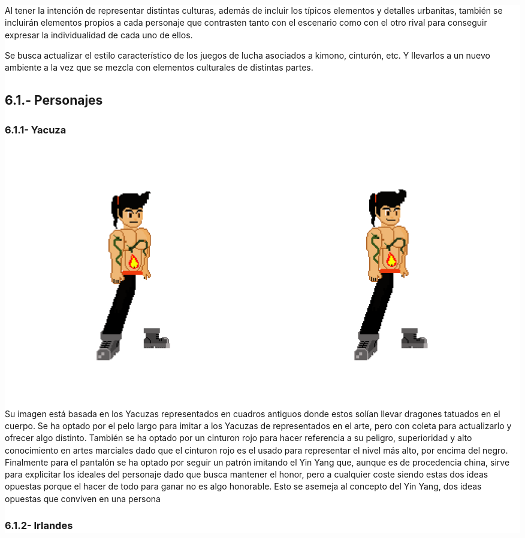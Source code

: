Al tener la intención de representar distintas culturas, además de incluir los típicos elementos y detalles urbanitas, también se incluirán elementos propios a cada personaje que contrasten tanto con el escenario como con el otro rival para conseguir expresar la individualidad de cada uno de ellos.

Se busca actualizar el estilo característico de los juegos de lucha asociados a kimono, cinturón, etc. Y llevarlos a un nuevo ambiente a la vez que se mezcla con elementos culturales de distintas partes.

## 6.1.- Personajes

### 6.1.1- Yacuza
![](resources/img/Characters/Yacuza/Yacuza_Animacion_1.png)
Su imagen está basada en los Yacuzas representados en cuadros antiguos donde estos solían llevar dragones tatuados en el cuerpo. 
Se ha optado por el pelo largo para imitar a los Yacuzas de representados en el arte, pero con coleta para actualizarlo y ofrecer algo distinto.
También se ha optado por un cinturon rojo para hacer referencia a su peligro, superioridad y alto conocimiento en artes marciales dado que el cinturon rojo es el usado para representar el nivel más alto, por encima del negro.
Finalmente para el pantalón se ha optado por seguir un patrón imitando el Yin Yang que, aunque es de procedencia china, sirve para explicitar los ideales del personaje dado que busca mantener el honor, pero a cualquier coste siendo estas dos ideas opuestas porque el hacer de todo para ganar no es algo honorable. Esto se asemeja al concepto del Yin Yang, dos ideas opuestas que conviven en una persona


### 6.1.2- Irlandes